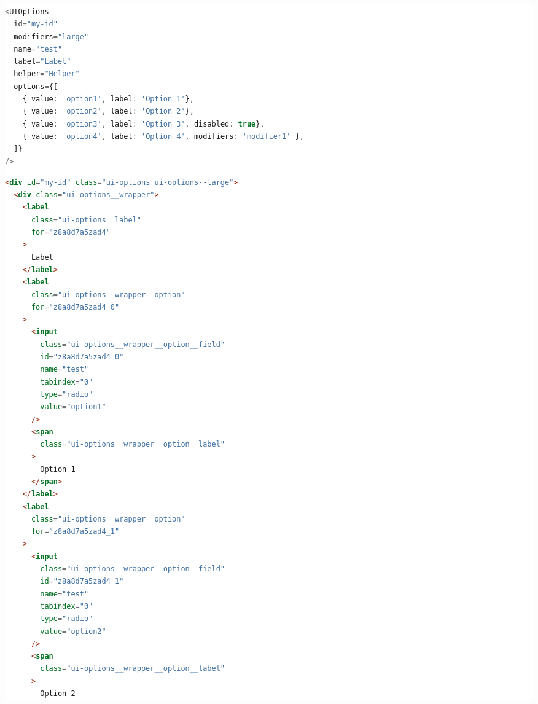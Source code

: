 </TabItem>
<TabItem value="svelte" label="Svelte">

```typescript
<UIOptions
  id="my-id"
  modifiers="large"
  name="test"
  label="Label"
  helper="Helper"
  options={[
    { value: 'option1', label: 'Option 1'},
    { value: 'option2', label: 'Option 2'},
    { value: 'option3', label: 'Option 3', disabled: true},
    { value: 'option4', label: 'Option 4', modifiers: 'modifier1' },
  ]}
/>
```

</TabItem>
<TabItem value="html" label="HTML">

```html
<div id="my-id" class="ui-options ui-options--large">
  <div class="ui-options__wrapper">
    <label
      class="ui-options__label"
      for="z8a8d7a5zad4"
    >
      Label
    </label>
    <label
      class="ui-options__wrapper__option"
      for="z8a8d7a5zad4_0"
    >
      <input
        class="ui-options__wrapper__option__field"
        id="z8a8d7a5zad4_0"
        name="test"
        tabindex="0"
        type="radio"
        value="option1"
      />
      <span
        class="ui-options__wrapper__option__label"
      >
        Option 1
      </span>
    </label>
    <label
      class="ui-options__wrapper__option"
      for="z8a8d7a5zad4_1"
    >
      <input
        class="ui-options__wrapper__option__field"
        id="z8a8d7a5zad4_1"
        name="test"
        tabindex="0"
        type="radio"
        value="option2"
      />
      <span
        class="ui-options__wrapper__option__label"
      >
        Option 2
```